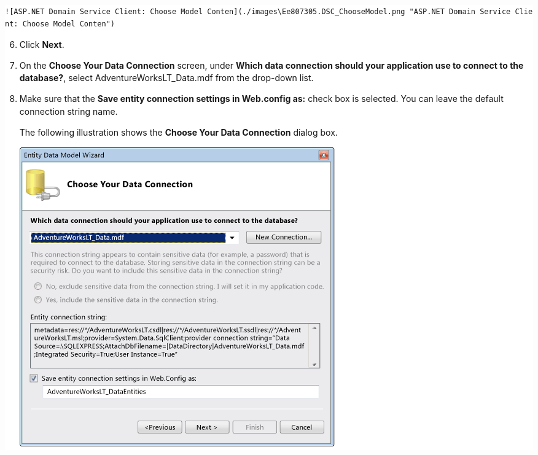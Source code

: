     ![ASP.NET Domain Service Client: Choose Model Conten](./images\Ee807305.DSC_ChooseModel.png "ASP.NET Domain Service Client: Choose Model Conten")

6.  Click **Next**.

7.  On the **Choose Your Data Connection** screen, under **Which data connection should your application use to connect to the database?**, select AdventureWorksLT\_Data.mdf from the drop-down list.

8.  Make sure that the **Save entity connection settings in Web.config as:** check box is selected. You can leave the default connection string name.
    
    The following illustration shows the **Choose Your Data Connection** dialog box.
    
    ![ASP.NET Domain Service Client: Choose Data Connect](./images\Ee807305.DSC_ChooseData.png "ASP.NET Domain Service Client: Choose Data Connect")
